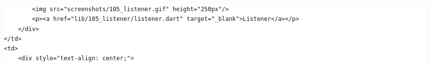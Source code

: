             <img src="screenshots/105_listener.gif" height="250px"/>
            <p><a href="lib/105_listener/listener.dart" target="_blank">Listener</a></p>
        </div>
    </td>
    <td>
        <div style="text-align: center;">